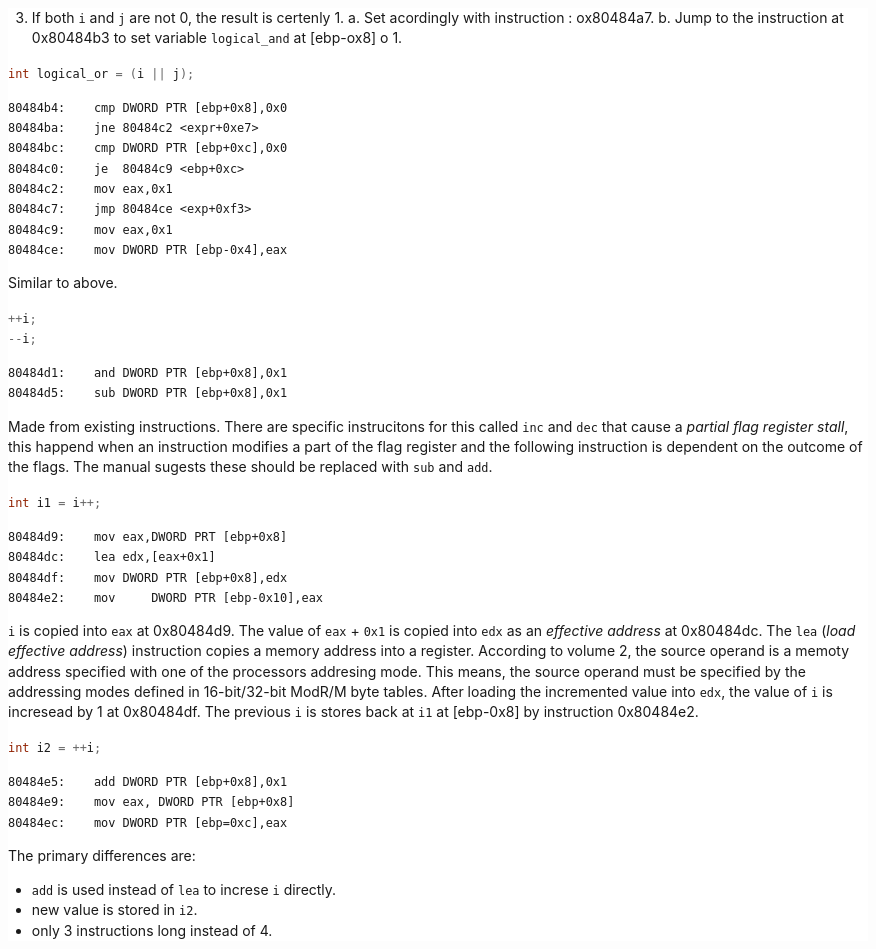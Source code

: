 3. If both `i` and `j` are not 0, the result is certenly 1.
    a. Set acordingly with instruction : ox80484a7.
    b. Jump to the instruction at 0x80484b3 to set variable `logical_and` at [ebp-ox8] o 1.


```c
int logical_or = (i || j);
```
```
80484b4:	cmp	DWORD PTR [ebp+0x8],0x0
80484ba:	jne	80484c2 <expr+0xe7>
80484bc:	cmp	DWORD PTR [ebp+0xc],0x0
80484c0:	je	80484c9 <ebp+0xc>
80484c2:	mov	eax,0x1
80484c7:	jmp	80484ce <exp+0xf3>
80484c9:	mov	eax,0x1
80484ce:	mov	DWORD PTR [ebp-0x4],eax
```
Similar to above.

```c
++i;
--i;
```
```
80484d1:	and	DWORD PTR [ebp+0x8],0x1
80484d5:	sub	DWORD PTR [ebp+0x8],0x1
```

Made from existing instructions. There are specific instrucitons for this called `inc` and `dec` that cause a _partial flag register stall_, this happend when an instruction modifies a part of the flag register and the following instruction is dependent on the outcome of the flags. The manual sugests these should be replaced with `sub` and `add`.


```c
int i1 = i++;
```
```
80484d9:	mov	eax,DWORD PRT [ebp+0x8]
80484dc:	lea	edx,[eax+0x1]
80484df:	mov	DWORD PTR [ebp+0x8],edx
80484e2:	mov 	DWORD PTR [ebp-0x10],eax
```

`i` is copied into `eax` at 0x80484d9. The value of `eax` + `0x1` is copied into `edx` as an _effective address_ at 0x80484dc. The `lea` (_load effective address_) instruction copies a memory address into a register. According to volume 2, the source operand is a memoty address specified with one of the processors addresing mode. This means, the source operand must be specified by the addressing modes defined in 16-bit/32-bit ModR/M byte tables. After loading the incremented value into `edx`, the value of `i` is incresead by 1 at 0x80484df. The previous `i` is stores back at `i1` at [ebp-0x8] by instruction 0x80484e2.


```c
int i2 = ++i;
```
```
80484e5:	add	DWORD PTR [ebp+0x8],0x1
80484e9:	mov	eax, DWORD PTR [ebp+0x8]
80484ec:	mov	DWORD PTR [ebp=0xc],eax
```
The primary differences are:
* `add` is used instead of `lea` to increse `i` directly.
* new value is stored in `i2`.
* only 3 instructions long instead of 4.
